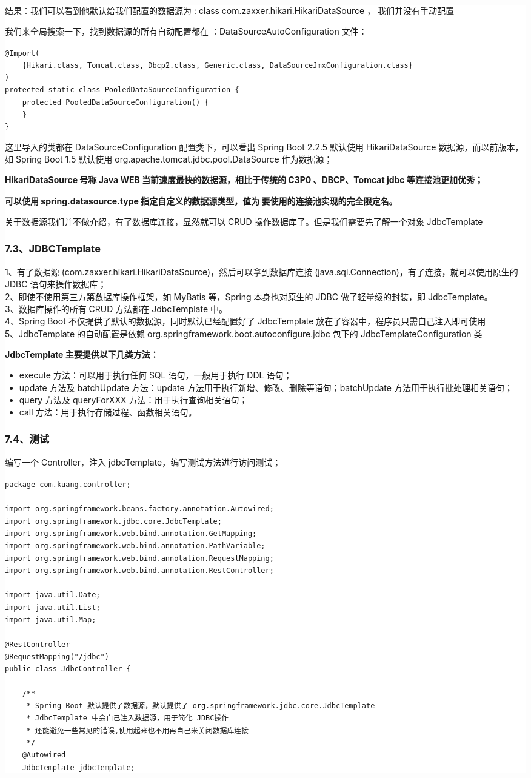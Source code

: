 
结果：我们可以看到他默认给我们配置的数据源为 : class com.zaxxer.hikari.HikariDataSource ， 我们并没有手动配置

我们来全局搜索一下，找到数据源的所有自动配置都在 ：DataSourceAutoConfiguration 文件：

```
@Import(
    {Hikari.class, Tomcat.class, Dbcp2.class, Generic.class, DataSourceJmxConfiguration.class}
)
protected static class PooledDataSourceConfiguration {
    protected PooledDataSourceConfiguration() {
    }
}
```

这里导入的类都在 DataSourceConfiguration 配置类下，可以看出 Spring Boot 2.2.5 默认使用 HikariDataSource 数据源，而以前版本，如 Spring Boot 1.5 默认使用 org.apache.tomcat.jdbc.pool.DataSource 作为数据源；

**HikariDataSource 号称 Java WEB 当前速度最快的数据源，相比于传统的 C3P0 、DBCP、Tomcat jdbc 等连接池更加优秀；**

**可以使用 spring.datasource.type 指定自定义的数据源类型，值为 要使用的连接池实现的完全限定名。**

关于数据源我们并不做介绍，有了数据库连接，显然就可以 CRUD 操作数据库了。但是我们需要先了解一个对象 JdbcTemplate

### 7.3、JDBCTemplate

1、有了数据源 (com.zaxxer.hikari.HikariDataSource)，然后可以拿到数据库连接 (java.sql.Connection)，有了连接，就可以使用原生的 JDBC 语句来操作数据库；  
2、即使不使用第三方第数据库操作框架，如 MyBatis 等，Spring 本身也对原生的 JDBC 做了轻量级的封装，即 JdbcTemplate。  
3、数据库操作的所有 CRUD 方法都在 JdbcTemplate 中。  
4、Spring Boot 不仅提供了默认的数据源，同时默认已经配置好了 JdbcTemplate 放在了容器中，程序员只需自己注入即可使用  
5、JdbcTemplate 的自动配置是依赖 org.springframework.boot.autoconfigure.jdbc 包下的 JdbcTemplateConfiguration 类

**JdbcTemplate 主要提供以下几类方法：**

*   execute 方法：可以用于执行任何 SQL 语句，一般用于执行 DDL 语句；
*   update 方法及 batchUpdate 方法：update 方法用于执行新增、修改、删除等语句；batchUpdate 方法用于执行批处理相关语句；
*   query 方法及 queryForXXX 方法：用于执行查询相关语句；
*   call 方法：用于执行存储过程、函数相关语句。

### 7.4、测试

编写一个 Controller，注入 jdbcTemplate，编写测试方法进行访问测试；

```
package com.kuang.controller;

import org.springframework.beans.factory.annotation.Autowired;
import org.springframework.jdbc.core.JdbcTemplate;
import org.springframework.web.bind.annotation.GetMapping;
import org.springframework.web.bind.annotation.PathVariable;
import org.springframework.web.bind.annotation.RequestMapping;
import org.springframework.web.bind.annotation.RestController;

import java.util.Date;
import java.util.List;
import java.util.Map;

@RestController
@RequestMapping("/jdbc")
public class JdbcController {

    /**
     * Spring Boot 默认提供了数据源，默认提供了 org.springframework.jdbc.core.JdbcTemplate
     * JdbcTemplate 中会自己注入数据源，用于简化 JDBC操作
     * 还能避免一些常见的错误,使用起来也不用再自己来关闭数据库连接
     */
    @Autowired
    JdbcTemplate jdbcTemplate;
```